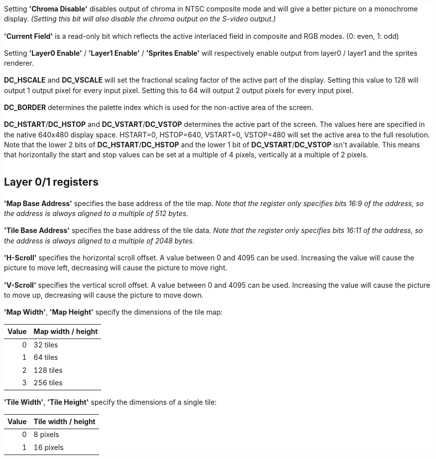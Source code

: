 Setting **'Chroma Disable'** disables output of chroma in NTSC composite mode and will give a better picture on a monochrome display. *(Setting this bit will also disable the chroma output on the S-video output.)*

**'Current Field'** is a read-only bit which reflects the active interlaced field in composite and RGB modes. (0: even, 1: odd)

Setting **'Layer0 Enable'** / **'Layer1 Enable'** / **'Sprites Enable'** will respectively enable output from layer0 / layer1 and the sprites renderer.

**DC_HSCALE** and **DC_VSCALE** will set the fractional scaling factor of the active part of the display. Setting this value to 128 will output 1 output pixel for every input pixel. Setting this to 64 will output 2 output pixels for every input pixel.

**DC_BORDER** determines the palette index which is used for the non-active area of the screen.

**DC_HSTART**/**DC_HSTOP** and **DC_VSTART**/**DC_VSTOP** determines the active part of the screen. The values here are specified in the native 640x480 display space. HSTART=0, HSTOP=640, VSTART=0, VSTOP=480 will set the active area to the full resolution. Note that the lower 2 bits of **DC_HSTART**/**DC_HSTOP** and the lower 1 bit of **DC_VSTART**/**DC_VSTOP** isn't available. This means that horizontally the start and stop values can be set at a multiple of 4 pixels, vertically at a multiple of 2 pixels.

## Layer 0/1 registers

**'Map Base Address'** specifies the base address of the tile map. *Note that the register only specifies bits 16:9 of the address, so the address is always aligned to a multiple of 512 bytes.*

**'Tile Base Address'** specifies the base address of the tile data. *Note that the register only specifies bits 16:11 of the address, so the address is always aligned to a multiple of 2048 bytes.*

**'H-Scroll'** specifies the horizontal scroll offset. A value between 0 and 4095 can be used. Increasing the value will cause the picture to move left, decreasing will cause the picture to move right.

**'V-Scroll'** specifies the vertical scroll offset. A value between 0 and 4095 can be used. Increasing the value will cause the picture to move up, decreasing will cause the picture to move down.

**'Map Width'**, **'Map Height'** specify the dimensions of the tile map:

| Value | Map width / height |
| ----: | ------------------ |
| 0     | 32 tiles           |
| 1     | 64 tiles           |
| 2     | 128 tiles          |
| 3     | 256 tiles          |

**'Tile Width'**, **'Tile Height'** specify the dimensions of a single tile:

| Value | Tile width / height |
| ----: | ------------------- |
| 0     | 8 pixels            |
| 1     | 16 pixels           |
